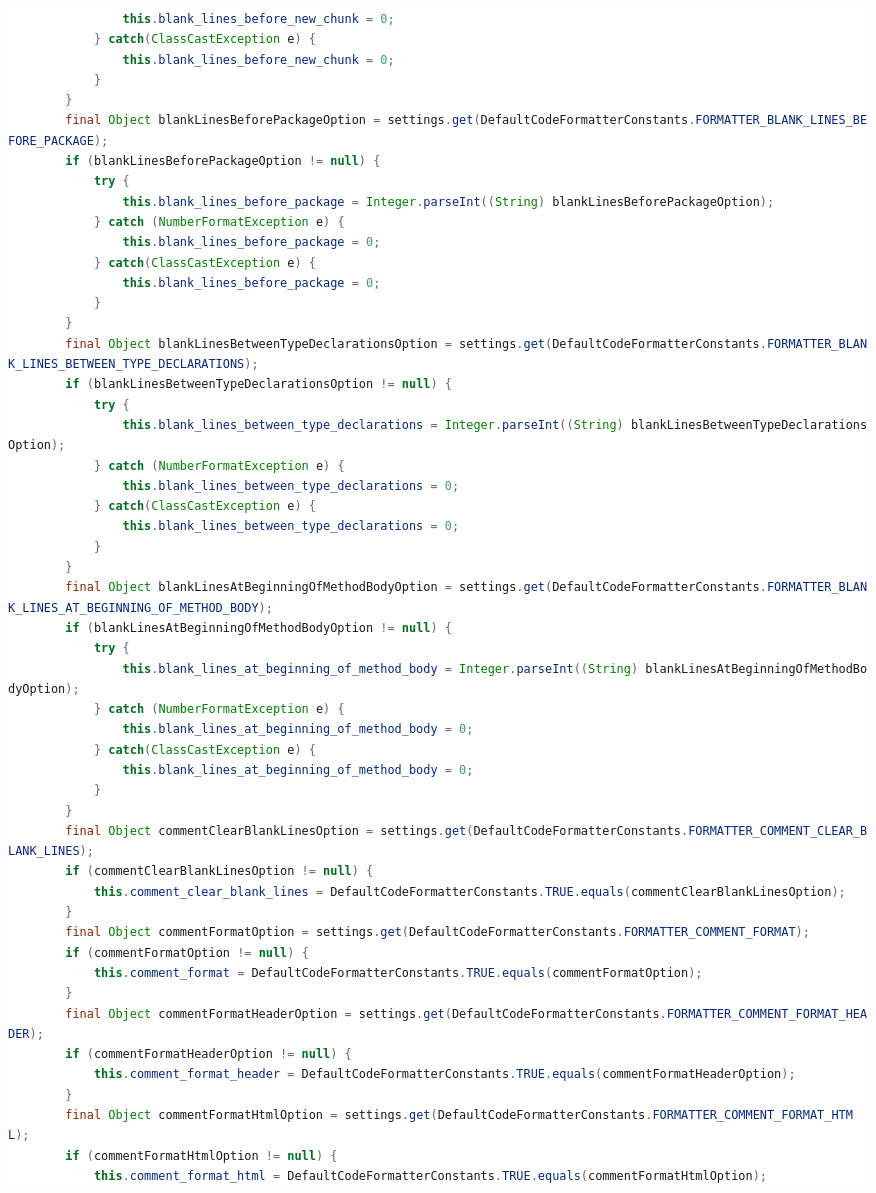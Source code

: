 ```java
				this.blank_lines_before_new_chunk = 0;
			} catch(ClassCastException e) {
				this.blank_lines_before_new_chunk = 0;
			}
		}
		final Object blankLinesBeforePackageOption = settings.get(DefaultCodeFormatterConstants.FORMATTER_BLANK_LINES_BEFORE_PACKAGE);
		if (blankLinesBeforePackageOption != null) {
			try {
				this.blank_lines_before_package = Integer.parseInt((String) blankLinesBeforePackageOption);
			} catch (NumberFormatException e) {
				this.blank_lines_before_package = 0;
			} catch(ClassCastException e) {
				this.blank_lines_before_package = 0;
			}
		}
		final Object blankLinesBetweenTypeDeclarationsOption = settings.get(DefaultCodeFormatterConstants.FORMATTER_BLANK_LINES_BETWEEN_TYPE_DECLARATIONS);
		if (blankLinesBetweenTypeDeclarationsOption != null) {
			try {
				this.blank_lines_between_type_declarations = Integer.parseInt((String) blankLinesBetweenTypeDeclarationsOption);
			} catch (NumberFormatException e) {
				this.blank_lines_between_type_declarations = 0;
			} catch(ClassCastException e) {
				this.blank_lines_between_type_declarations = 0;
			}
		}
		final Object blankLinesAtBeginningOfMethodBodyOption = settings.get(DefaultCodeFormatterConstants.FORMATTER_BLANK_LINES_AT_BEGINNING_OF_METHOD_BODY);
		if (blankLinesAtBeginningOfMethodBodyOption != null) {
			try {
				this.blank_lines_at_beginning_of_method_body = Integer.parseInt((String) blankLinesAtBeginningOfMethodBodyOption);
			} catch (NumberFormatException e) {
				this.blank_lines_at_beginning_of_method_body = 0;
			} catch(ClassCastException e) {
				this.blank_lines_at_beginning_of_method_body = 0;
			}
		}
		final Object commentClearBlankLinesOption = settings.get(DefaultCodeFormatterConstants.FORMATTER_COMMENT_CLEAR_BLANK_LINES);
		if (commentClearBlankLinesOption != null) {
			this.comment_clear_blank_lines = DefaultCodeFormatterConstants.TRUE.equals(commentClearBlankLinesOption);
		}
		final Object commentFormatOption = settings.get(DefaultCodeFormatterConstants.FORMATTER_COMMENT_FORMAT);
		if (commentFormatOption != null) {
			this.comment_format = DefaultCodeFormatterConstants.TRUE.equals(commentFormatOption);
		}
		final Object commentFormatHeaderOption = settings.get(DefaultCodeFormatterConstants.FORMATTER_COMMENT_FORMAT_HEADER);
		if (commentFormatHeaderOption != null) {
			this.comment_format_header = DefaultCodeFormatterConstants.TRUE.equals(commentFormatHeaderOption);
		}
		final Object commentFormatHtmlOption = settings.get(DefaultCodeFormatterConstants.FORMATTER_COMMENT_FORMAT_HTML);
		if (commentFormatHtmlOption != null) {
			this.comment_format_html = DefaultCodeFormatterConstants.TRUE.equals(commentFormatHtmlOption);
```